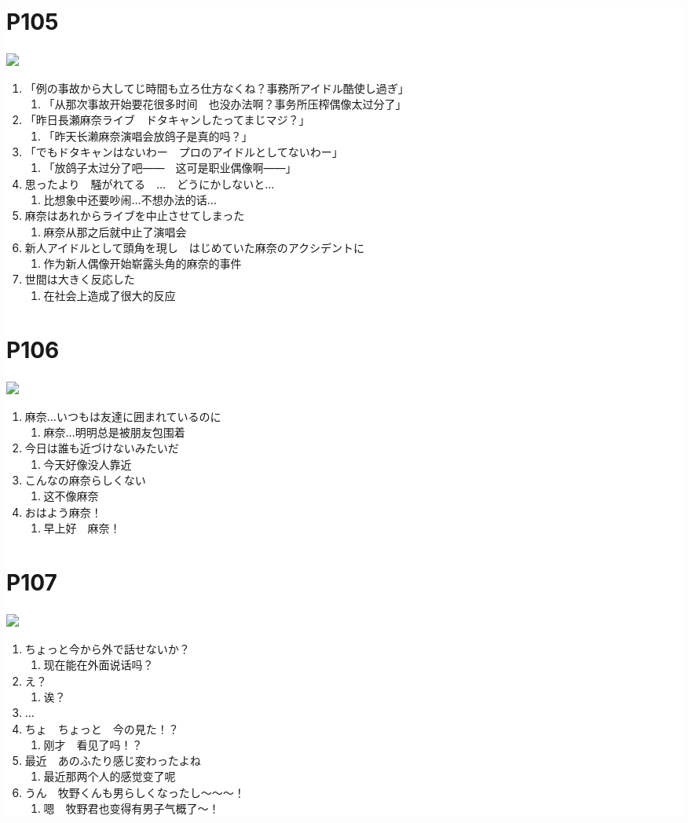 # P105 #

![](106.jpg)

1. 「例の事故から大してじ時間も立ろ仕方なくね？事務所アイドル酷使し過ぎ」
	1. 「从那次事故开始要花很多时间　也没办法啊？事务所压榨偶像太过分了」
2. 「昨日長瀬麻奈ライブ　ドタキャンしたってまじマジ？」
	1. 「昨天长濑麻奈演唱会放鸽子是真的吗？」
3. 「でもドタキャンはないわー　プロのアイドルとしてないわー」
	1. 「放鸽子太过分了吧——　这可是职业偶像啊——」
3. 思ったより　騒がれてる　…　どうにかしないと…
	1. 比想象中还要吵闹…不想办法的话…
4. 麻奈はあれからライブを中止させてしまった
	1. 麻奈从那之后就中止了演唱会
5. 新人アイドルとして頭角を現し　はじめていた麻奈のアクシデントに
	1. 作为新人偶像开始崭露头角的麻奈的事件
6. 世間は大きく反応した
	1. 在社会上造成了很大的反应

# P106 #

![](107.jpg)

1. 麻奈…いつもは友達に囲まれているのに
	1. 麻奈…明明总是被朋友包围着
2. 今日は誰も近づけないみたいだ
	1. 今天好像没人靠近
3. こんなの麻奈らしくない
	1. 这不像麻奈
4. おはよう麻奈！
	1. 早上好　麻奈！

# P107 #

![](108.jpg)

1. ちょっと今から外で話せないか？
	1. 现在能在外面说话吗？
2. え？
	1. 诶？
3. …
4. ちょ　ちょっと　今の見た！？
	1. 刚才　看见了吗！？
5. 最近　あのふたり感じ変わったよね
	1. 最近那两个人的感觉变了呢
6. うん　牧野くんも男らしくなったし～～～！
	1. 嗯　牧野君也变得有男子气概了～！
